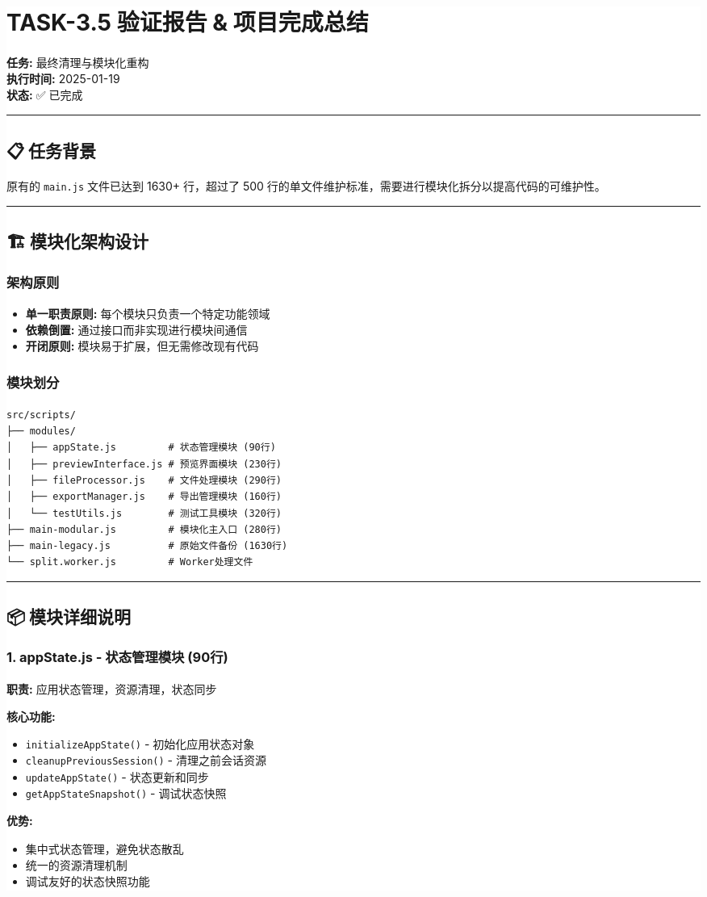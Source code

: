 # TASK-3.5 验证报告 & 项目完成总结

**任务:** 最终清理与模块化重构  
**执行时间:** 2025-01-19  
**状态:** ✅ 已完成

---

## 📋 任务背景

原有的 `main.js` 文件已达到 1630+ 行，超过了 500 行的单文件维护标准，需要进行模块化拆分以提高代码的可维护性。

---

## 🏗️ 模块化架构设计

### 架构原则
- **单一职责原则:** 每个模块只负责一个特定功能领域
- **依赖倒置:** 通过接口而非实现进行模块间通信
- **开闭原则:** 模块易于扩展，但无需修改现有代码

### 模块划分

```
src/scripts/
├── modules/
│   ├── appState.js         # 状态管理模块 (90行)
│   ├── previewInterface.js # 预览界面模块 (230行)
│   ├── fileProcessor.js    # 文件处理模块 (290行)
│   ├── exportManager.js    # 导出管理模块 (160行)
│   └── testUtils.js        # 测试工具模块 (320行)
├── main-modular.js         # 模块化主入口 (280行)
├── main-legacy.js          # 原始文件备份 (1630行)
└── split.worker.js         # Worker处理文件
```

---

## 📦 模块详细说明

### 1. appState.js - 状态管理模块 (90行)
**职责:** 应用状态管理，资源清理，状态同步

**核心功能:**
- `initializeAppState()` - 初始化应用状态对象
- `cleanupPreviousSession()` - 清理之前会话资源
- `updateAppState()` - 状态更新和同步
- `getAppStateSnapshot()` - 调试状态快照

**优势:**
- 集中式状态管理，避免状态散乱
- 统一的资源清理机制
- 调试友好的状态快照功能
